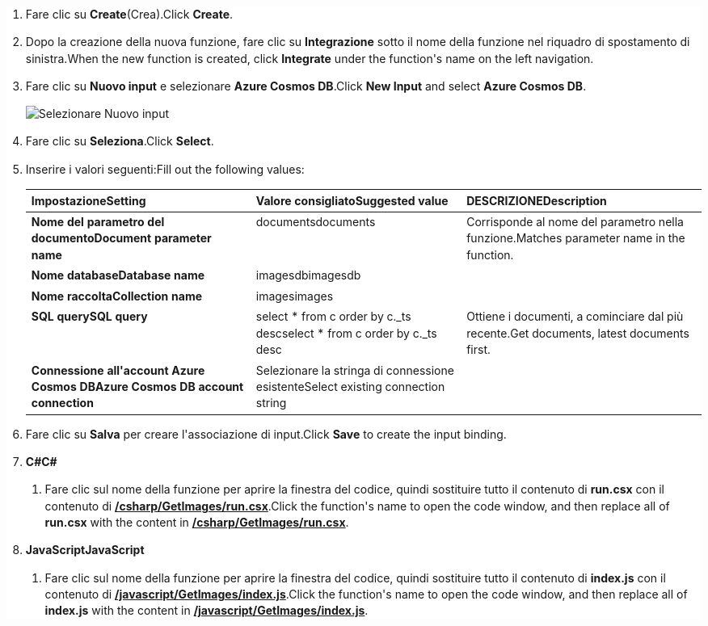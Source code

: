 1. <span data-ttu-id="359cd-164">Fare clic su **Create**(Crea).</span><span class="sxs-lookup"><span data-stu-id="359cd-164">Click **Create**.</span></span>

1. <span data-ttu-id="359cd-165">Dopo la creazione della nuova funzione, fare clic su **Integrazione** sotto il nome della funzione nel riquadro di spostamento di sinistra.</span><span class="sxs-lookup"><span data-stu-id="359cd-165">When the new function is created, click **Integrate** under the function's name on the left navigation.</span></span>

1. <span data-ttu-id="359cd-166">Fare clic su **Nuovo input** e selezionare **Azure Cosmos DB**.</span><span class="sxs-lookup"><span data-stu-id="359cd-166">Click **New Input** and select **Azure Cosmos DB**.</span></span> 

    ![Selezionare Nuovo input](media/functions-first-serverless-web-app/4-new-input.jpg)

1. <span data-ttu-id="359cd-168">Fare clic su **Seleziona**.</span><span class="sxs-lookup"><span data-stu-id="359cd-168">Click **Select**.</span></span>

1. <span data-ttu-id="359cd-169">Inserire i valori seguenti:</span><span class="sxs-lookup"><span data-stu-id="359cd-169">Fill out the following values:</span></span>

    | <span data-ttu-id="359cd-170">Impostazione</span><span class="sxs-lookup"><span data-stu-id="359cd-170">Setting</span></span>      |  <span data-ttu-id="359cd-171">Valore consigliato</span><span class="sxs-lookup"><span data-stu-id="359cd-171">Suggested value</span></span>   | <span data-ttu-id="359cd-172">DESCRIZIONE</span><span class="sxs-lookup"><span data-stu-id="359cd-172">Description</span></span>                                        |
    | --- | --- | ---|
    | <span data-ttu-id="359cd-173">**Nome del parametro del documento**</span><span class="sxs-lookup"><span data-stu-id="359cd-173">**Document parameter name**</span></span> | <span data-ttu-id="359cd-174">documents</span><span class="sxs-lookup"><span data-stu-id="359cd-174">documents</span></span> | <span data-ttu-id="359cd-175">Corrisponde al nome del parametro nella funzione.</span><span class="sxs-lookup"><span data-stu-id="359cd-175">Matches parameter name in the function.</span></span> |
    | <span data-ttu-id="359cd-176">**Nome database**</span><span class="sxs-lookup"><span data-stu-id="359cd-176">**Database name**</span></span> | <span data-ttu-id="359cd-177">imagesdb</span><span class="sxs-lookup"><span data-stu-id="359cd-177">imagesdb</span></span> |  |
    | <span data-ttu-id="359cd-178">**Nome raccolta**</span><span class="sxs-lookup"><span data-stu-id="359cd-178">**Collection name**</span></span> | <span data-ttu-id="359cd-179">images</span><span class="sxs-lookup"><span data-stu-id="359cd-179">images</span></span> |  |
    | <span data-ttu-id="359cd-180">**SQL query**</span><span class="sxs-lookup"><span data-stu-id="359cd-180">**SQL query**</span></span> | <span data-ttu-id="359cd-181">select \* from c order by c._ts desc</span><span class="sxs-lookup"><span data-stu-id="359cd-181">select \* from c order by c._ts desc</span></span> | <span data-ttu-id="359cd-182">Ottiene i documenti, a cominciare dal più recente.</span><span class="sxs-lookup"><span data-stu-id="359cd-182">Get documents, latest documents first.</span></span> |
    | <span data-ttu-id="359cd-183">**Connessione all'account Azure Cosmos DB**</span><span class="sxs-lookup"><span data-stu-id="359cd-183">**Azure Cosmos DB account connection**</span></span> | <span data-ttu-id="359cd-184">Selezionare la stringa di connessione esistente</span><span class="sxs-lookup"><span data-stu-id="359cd-184">Select existing connection string</span></span> |  |

1. <span data-ttu-id="359cd-185">Fare clic su **Salva** per creare l'associazione di input.</span><span class="sxs-lookup"><span data-stu-id="359cd-185">Click **Save** to create the input binding.</span></span>

1. <span data-ttu-id="359cd-186">**C#**</span><span class="sxs-lookup"><span data-stu-id="359cd-186">**C#**</span></span>

    1. <span data-ttu-id="359cd-187">Fare clic sul nome della funzione per aprire la finestra del codice, quindi sostituire tutto il contenuto di **run.csx** con il contenuto di [**/csharp/GetImages/run.csx**](https://raw.githubusercontent.com/Azure-Samples/functions-first-serverless-web-application/master/csharp/GetImages/run.csx).</span><span class="sxs-lookup"><span data-stu-id="359cd-187">Click the function's name to open the code window, and then replace all of **run.csx** with the content in [**/csharp/GetImages/run.csx**](https://raw.githubusercontent.com/Azure-Samples/functions-first-serverless-web-application/master/csharp/GetImages/run.csx).</span></span>

1. <span data-ttu-id="359cd-188">**JavaScript**</span><span class="sxs-lookup"><span data-stu-id="359cd-188">**JavaScript**</span></span>

    1. <span data-ttu-id="359cd-189">Fare clic sul nome della funzione per aprire la finestra del codice, quindi sostituire tutto il contenuto di **index.js** con il contenuto di [**/javascript/GetImages/index.js**](https://raw.githubusercontent.com/Azure-Samples/functions-first-serverless-web-application/master/javascript/GetImages/index.js).</span><span class="sxs-lookup"><span data-stu-id="359cd-189">Click the function's name to open the code window, and then replace all of **index.js** with the content in [**/javascript/GetImages/index.js**](https://raw.githubusercontent.com/Azure-Samples/functions-first-serverless-web-application/master/javascript/GetImages/index.js).</span></span>
